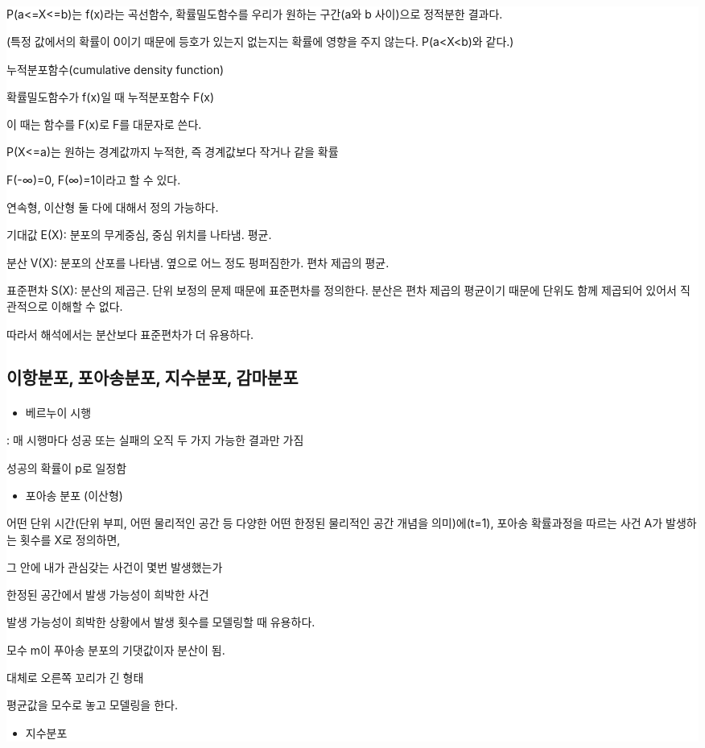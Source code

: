 

P(a<=X<=b)는 f(x)라는 곡선함수, 확률밀도함수를 우리가 원하는 구간(a와 b 사이)으로 정적분한 결과다.

(특정 값에서의 확률이 0이기 때문에 등호가 있는지 없는지는 확률에 영향을 주지 않는다. P(a<X<b)와 같다.)



누적분포함수(cumulative density function)

확률밀도함수가 f(x)일 때 누적분포함수 F(x)

이 때는 함수를 F(x)로 F를 대문자로 쓴다.

P(X<=a)는 원하는 경계값까지 누적한, 즉 경계값보다 작거나 같을 확률

F(-∞)=0, F(∞)=1이라고 할 수 있다.

연속형, 이산형 둘 다에 대해서 정의 가능하다.



기대값 E(X): 분포의 무게중심, 중심 위치를 나타냄. 평균.



분산 V(X): 분포의 산포를 나타냄. 옆으로 어느 정도 펑퍼짐한가. 편차 제곱의 평균.



표준편차 S(X): 분산의 제곱근. 단위 보정의 문제 때문에 표준편차를 정의한다. 분산은 편차 제곱의 평균이기 때문에 단위도 함께 제곱되어 있어서 직관적으로 이해할 수 없다. 

따라서 해석에서는 분산보다 표준편차가 더 유용하다.





## 이항분포, 포아송분포, 지수분포, 감마분포

- 베르누이 시행

: 매 시행마다 성공 또는 실패의 오직 두 가지 가능한 결과만 가짐

성공의 확률이 p로 일정함



- 포아송 분포 (이산형)

어떤 단위 시간(단위 부피, 어떤 물리적인 공간 등 다양한 어떤 한정된 물리적인 공간 개념을 의미)에(t=1), 포아송 확률과정을 따르는 사건 A가 발생하는 횟수를 X로 정의하면, 

그 안에 내가 관심갖는 사건이 몇번 발생했는가

한정된 공간에서 발생 가능성이 희박한 사건

발생 가능성이 희박한 상황에서 발생 횟수를 모델링할 때 유용하다.

모수 m이 푸아송 분포의 기댓값이자 분산이 됨. 

대체로 오른쪽 꼬리가 긴 형태

평균값을 모수로 놓고 모델링을 한다.



- 지수분포
